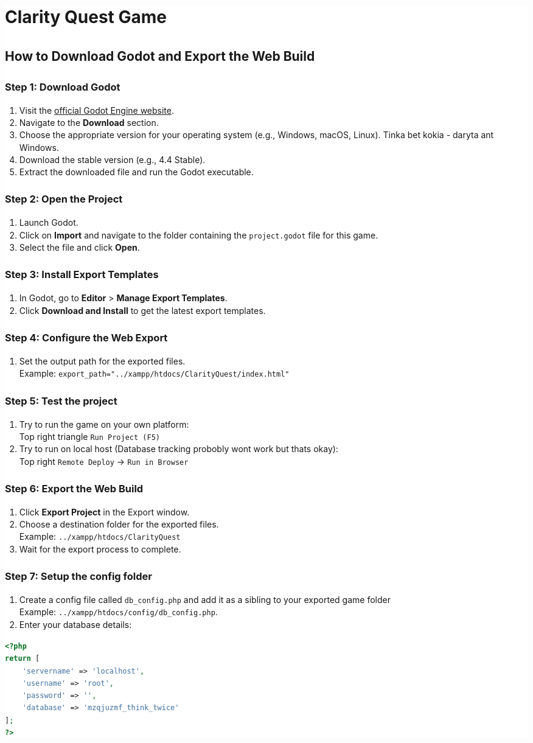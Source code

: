 ﻿# Clarity Quest Game

## How to Download Godot and Export the Web Build

### Step 1: Download Godot

1. Visit the [official Godot Engine website](https://godotengine.org/).
2. Navigate to the **Download** section.
3. Choose the appropriate version for your operating system (e.g., Windows, macOS, Linux). Tinka bet kokia - daryta ant Windows.
4. Download the stable version (e.g., 4.4 Stable).
5. Extract the downloaded file and run the Godot executable.

### Step 2: Open the Project

1. Launch Godot.
2. Click on **Import** and navigate to the folder containing the `project.godot` file for this game.
3. Select the file and click **Open**.

### Step 3: Install Export Templates

1. In Godot, go to **Editor** > **Manage Export Templates**.
2. Click **Download and Install** to get the latest export templates.

### Step 4: Configure the Web Export

1. Set the output path for the exported files.  
   Example: `export_path="../xampp/htdocs/ClarityQuest/index.html"`

### Step 5: Test the project

1. Try to run the game on your own platform:  
   Top right triangle `Run Project (F5)`
2. Try to run on local host (Database tracking probobly wont work but thats okay):  
   Top right `Remote Deploy` -> `Run in Browser`

### Step 6: Export the Web Build

1. Click **Export Project** in the Export window.
2. Choose a destination folder for the exported files.  
   Example: `../xampp/htdocs/ClarityQuest`
3. Wait for the export process to complete.

### Step 7: Setup the config folder

1. Create a config file called `db_config.php` and add it as a sibling to your exported game folder  
   Example: `../xampp/htdocs/config/db_config.php`.
2. Enter your database details:

```php
<?php
return [
    'servername' => 'localhost',
    'username' => 'root',
    'password' => '',
    'database' => 'mzqjuzmf_think_twice'
];
?>
```
